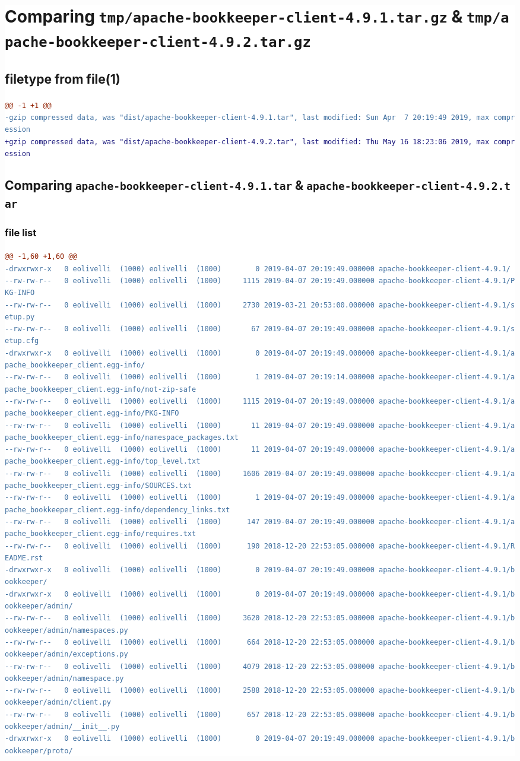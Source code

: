 # Comparing `tmp/apache-bookkeeper-client-4.9.1.tar.gz` & `tmp/apache-bookkeeper-client-4.9.2.tar.gz`

## filetype from file(1)

```diff
@@ -1 +1 @@
-gzip compressed data, was "dist/apache-bookkeeper-client-4.9.1.tar", last modified: Sun Apr  7 20:19:49 2019, max compression
+gzip compressed data, was "dist/apache-bookkeeper-client-4.9.2.tar", last modified: Thu May 16 18:23:06 2019, max compression
```

## Comparing `apache-bookkeeper-client-4.9.1.tar` & `apache-bookkeeper-client-4.9.2.tar`

### file list

```diff
@@ -1,60 +1,60 @@
-drwxrwxr-x   0 eolivelli  (1000) eolivelli  (1000)        0 2019-04-07 20:19:49.000000 apache-bookkeeper-client-4.9.1/
--rw-rw-r--   0 eolivelli  (1000) eolivelli  (1000)     1115 2019-04-07 20:19:49.000000 apache-bookkeeper-client-4.9.1/PKG-INFO
--rw-rw-r--   0 eolivelli  (1000) eolivelli  (1000)     2730 2019-03-21 20:53:00.000000 apache-bookkeeper-client-4.9.1/setup.py
--rw-rw-r--   0 eolivelli  (1000) eolivelli  (1000)       67 2019-04-07 20:19:49.000000 apache-bookkeeper-client-4.9.1/setup.cfg
-drwxrwxr-x   0 eolivelli  (1000) eolivelli  (1000)        0 2019-04-07 20:19:49.000000 apache-bookkeeper-client-4.9.1/apache_bookkeeper_client.egg-info/
--rw-rw-r--   0 eolivelli  (1000) eolivelli  (1000)        1 2019-04-07 20:19:14.000000 apache-bookkeeper-client-4.9.1/apache_bookkeeper_client.egg-info/not-zip-safe
--rw-rw-r--   0 eolivelli  (1000) eolivelli  (1000)     1115 2019-04-07 20:19:49.000000 apache-bookkeeper-client-4.9.1/apache_bookkeeper_client.egg-info/PKG-INFO
--rw-rw-r--   0 eolivelli  (1000) eolivelli  (1000)       11 2019-04-07 20:19:49.000000 apache-bookkeeper-client-4.9.1/apache_bookkeeper_client.egg-info/namespace_packages.txt
--rw-rw-r--   0 eolivelli  (1000) eolivelli  (1000)       11 2019-04-07 20:19:49.000000 apache-bookkeeper-client-4.9.1/apache_bookkeeper_client.egg-info/top_level.txt
--rw-rw-r--   0 eolivelli  (1000) eolivelli  (1000)     1606 2019-04-07 20:19:49.000000 apache-bookkeeper-client-4.9.1/apache_bookkeeper_client.egg-info/SOURCES.txt
--rw-rw-r--   0 eolivelli  (1000) eolivelli  (1000)        1 2019-04-07 20:19:49.000000 apache-bookkeeper-client-4.9.1/apache_bookkeeper_client.egg-info/dependency_links.txt
--rw-rw-r--   0 eolivelli  (1000) eolivelli  (1000)      147 2019-04-07 20:19:49.000000 apache-bookkeeper-client-4.9.1/apache_bookkeeper_client.egg-info/requires.txt
--rw-rw-r--   0 eolivelli  (1000) eolivelli  (1000)      190 2018-12-20 22:53:05.000000 apache-bookkeeper-client-4.9.1/README.rst
-drwxrwxr-x   0 eolivelli  (1000) eolivelli  (1000)        0 2019-04-07 20:19:49.000000 apache-bookkeeper-client-4.9.1/bookkeeper/
-drwxrwxr-x   0 eolivelli  (1000) eolivelli  (1000)        0 2019-04-07 20:19:49.000000 apache-bookkeeper-client-4.9.1/bookkeeper/admin/
--rw-rw-r--   0 eolivelli  (1000) eolivelli  (1000)     3620 2018-12-20 22:53:05.000000 apache-bookkeeper-client-4.9.1/bookkeeper/admin/namespaces.py
--rw-rw-r--   0 eolivelli  (1000) eolivelli  (1000)      664 2018-12-20 22:53:05.000000 apache-bookkeeper-client-4.9.1/bookkeeper/admin/exceptions.py
--rw-rw-r--   0 eolivelli  (1000) eolivelli  (1000)     4079 2018-12-20 22:53:05.000000 apache-bookkeeper-client-4.9.1/bookkeeper/admin/namespace.py
--rw-rw-r--   0 eolivelli  (1000) eolivelli  (1000)     2588 2018-12-20 22:53:05.000000 apache-bookkeeper-client-4.9.1/bookkeeper/admin/client.py
--rw-rw-r--   0 eolivelli  (1000) eolivelli  (1000)      657 2018-12-20 22:53:05.000000 apache-bookkeeper-client-4.9.1/bookkeeper/admin/__init__.py
-drwxrwxr-x   0 eolivelli  (1000) eolivelli  (1000)        0 2019-04-07 20:19:49.000000 apache-bookkeeper-client-4.9.1/bookkeeper/proto/
```